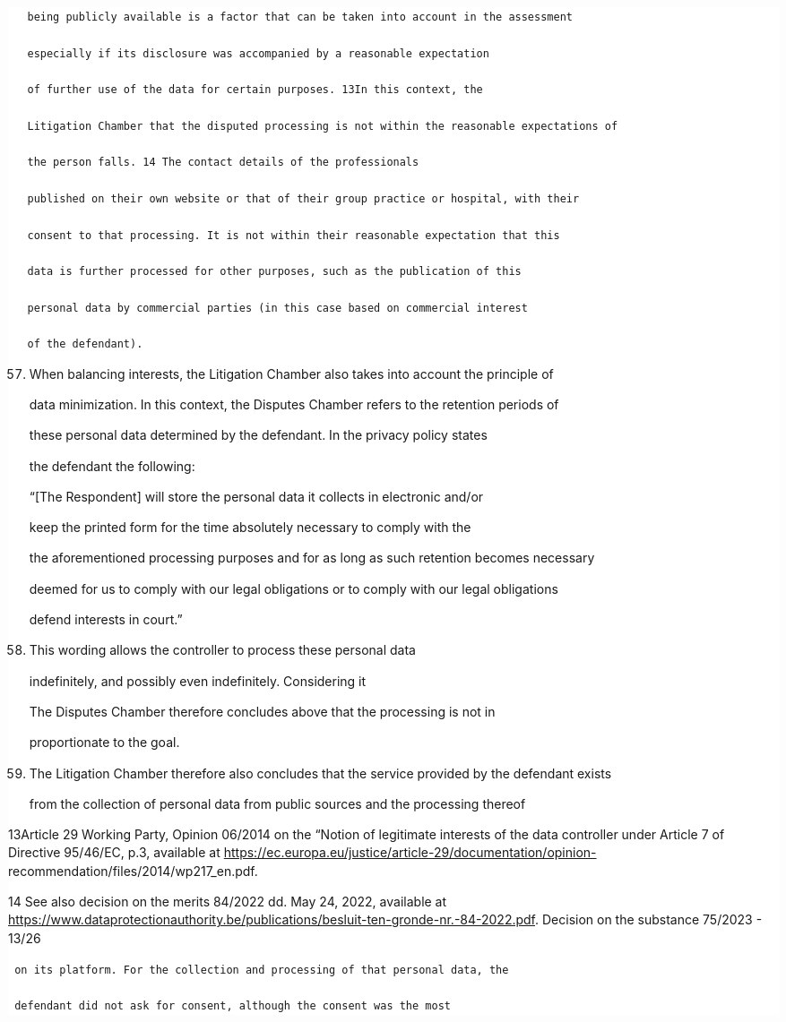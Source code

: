        being publicly available is a factor that can be taken into account in the assessment

       especially if its disclosure was accompanied by a reasonable expectation

       of further use of the data for certain purposes. 13In this context, the

       Litigation Chamber that the disputed processing is not within the reasonable expectations of

       the person falls. 14 The contact details of the professionals

       published on their own website or that of their group practice or hospital, with their

       consent to that processing. It is not within their reasonable expectation that this

       data is further processed for other purposes, such as the publication of this

       personal data by commercial parties (in this case based on commercial interest

       of the defendant).

 57. When balancing interests, the Litigation Chamber also takes into account the principle of

       data minimization. In this context, the Disputes Chamber refers to the retention periods of

       these personal data determined by the defendant. In the privacy policy states

       the defendant the following:

       “\[The Respondent\] will store the personal data it collects in electronic and/or

       keep the printed form for the time absolutely necessary to comply with the

       the aforementioned processing purposes and for as long as such retention becomes necessary

       deemed for us to comply with our legal obligations or to comply with our legal obligations

       defend interests in court.”

 58. This wording allows the controller to process these personal data

       indefinitely, and possibly even indefinitely. Considering it

       The Disputes Chamber therefore concludes above that the processing is not in

       proportionate to the goal.

 59. The Litigation Chamber therefore also concludes that the service provided by the defendant exists

       from the collection of personal data from public sources and the processing thereof

13Article 29 Working Party, Opinion 06/2014 on the “Notion of legitimate interests of the data controller under Article 7 of
Directive 95/46/EC, p.3, available at https://ec.europa.eu/justice/article-29/documentation/opinion-
recommendation/files/2014/wp217\_en.pdf.

14 See also decision on the merits 84/2022 dd. May 24, 2022, available at
https://www.dataprotectionauthority.be/publications/besluit-ten-gronde-nr.-84-2022.pdf. Decision on the substance 75/2023 - 13/26

     on its platform. For the collection and processing of that personal data, the

     defendant did not ask for consent, although the consent was the most
